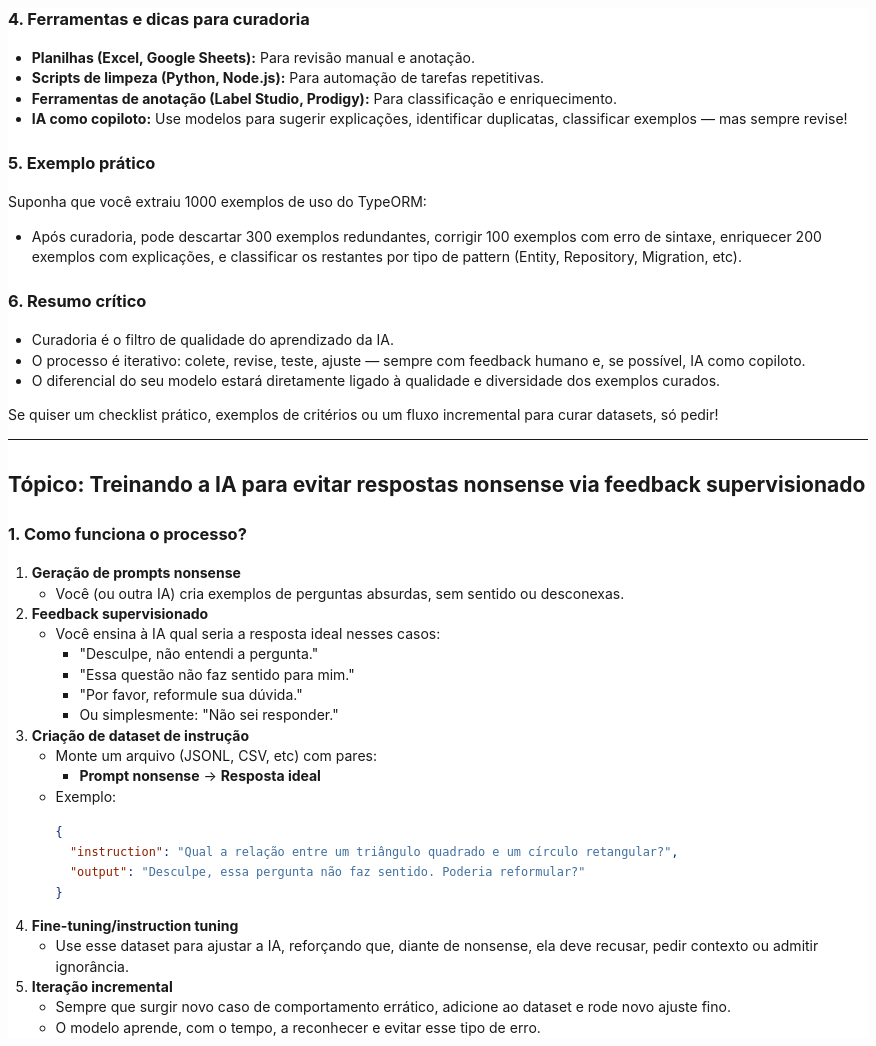 ### 4. Ferramentas e dicas para curadoria
- **Planilhas (Excel, Google Sheets):** Para revisão manual e anotação.
- **Scripts de limpeza (Python, Node.js):** Para automação de tarefas repetitivas.
- **Ferramentas de anotação (Label Studio, Prodigy):** Para classificação e enriquecimento.
- **IA como copiloto:** Use modelos para sugerir explicações, identificar duplicatas, classificar exemplos — mas sempre revise!

### 5. Exemplo prático
Suponha que você extraiu 1000 exemplos de uso do TypeORM:
- Após curadoria, pode descartar 300 exemplos redundantes, corrigir 100 exemplos com erro de sintaxe, enriquecer 200 exemplos com explicações, e classificar os restantes por tipo de pattern (Entity, Repository, Migration, etc).

### 6. Resumo crítico
- Curadoria é o filtro de qualidade do aprendizado da IA.
- O processo é iterativo: colete, revise, teste, ajuste — sempre com feedback humano e, se possível, IA como copiloto.
- O diferencial do seu modelo estará diretamente ligado à qualidade e diversidade dos exemplos curados.

Se quiser um checklist prático, exemplos de critérios ou um fluxo incremental para curar datasets, só pedir!

---

## Tópico: Treinando a IA para evitar respostas nonsense via feedback supervisionado

### 1. Como funciona o processo?
1. **Geração de prompts nonsense**
   - Você (ou outra IA) cria exemplos de perguntas absurdas, sem sentido ou desconexas.
2. **Feedback supervisionado**
   - Você ensina à IA qual seria a resposta ideal nesses casos:
     - "Desculpe, não entendi a pergunta."
     - "Essa questão não faz sentido para mim."
     - "Por favor, reformule sua dúvida."
     - Ou simplesmente: "Não sei responder."
3. **Criação de dataset de instrução**
   - Monte um arquivo (JSONL, CSV, etc) com pares:
     - **Prompt nonsense** → **Resposta ideal**
   - Exemplo:
     ```json
     {
       "instruction": "Qual a relação entre um triângulo quadrado e um círculo retangular?",
       "output": "Desculpe, essa pergunta não faz sentido. Poderia reformular?"
     }
     ```
4. **Fine-tuning/instruction tuning**
   - Use esse dataset para ajustar a IA, reforçando que, diante de nonsense, ela deve recusar, pedir contexto ou admitir ignorância.
5. **Iteração incremental**
   - Sempre que surgir novo caso de comportamento errático, adicione ao dataset e rode novo ajuste fino.
   - O modelo aprende, com o tempo, a reconhecer e evitar esse tipo de erro.
